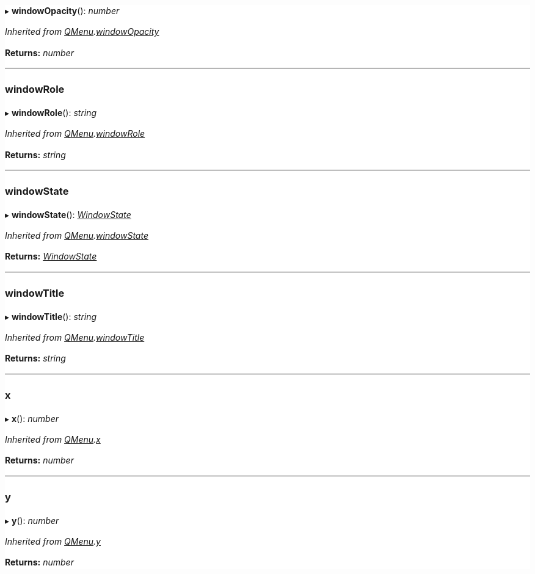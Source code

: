 ▸ **windowOpacity**(): *number*

*Inherited from [QMenu](qmenu.md).[windowOpacity](qmenu.md#windowopacity)*

**Returns:** *number*

___

###  windowRole

▸ **windowRole**(): *string*

*Inherited from [QMenu](qmenu.md).[windowRole](qmenu.md#windowrole)*

**Returns:** *string*

___

###  windowState

▸ **windowState**(): *[WindowState](../enums/windowstate.md)*

*Inherited from [QMenu](qmenu.md).[windowState](qmenu.md#windowstate)*

**Returns:** *[WindowState](../enums/windowstate.md)*

___

###  windowTitle

▸ **windowTitle**(): *string*

*Inherited from [QMenu](qmenu.md).[windowTitle](qmenu.md#windowtitle)*

**Returns:** *string*

___

###  x

▸ **x**(): *number*

*Inherited from [QMenu](qmenu.md).[x](qmenu.md#x)*

**Returns:** *number*

___

###  y

▸ **y**(): *number*

*Inherited from [QMenu](qmenu.md).[y](qmenu.md#y)*

**Returns:** *number*
